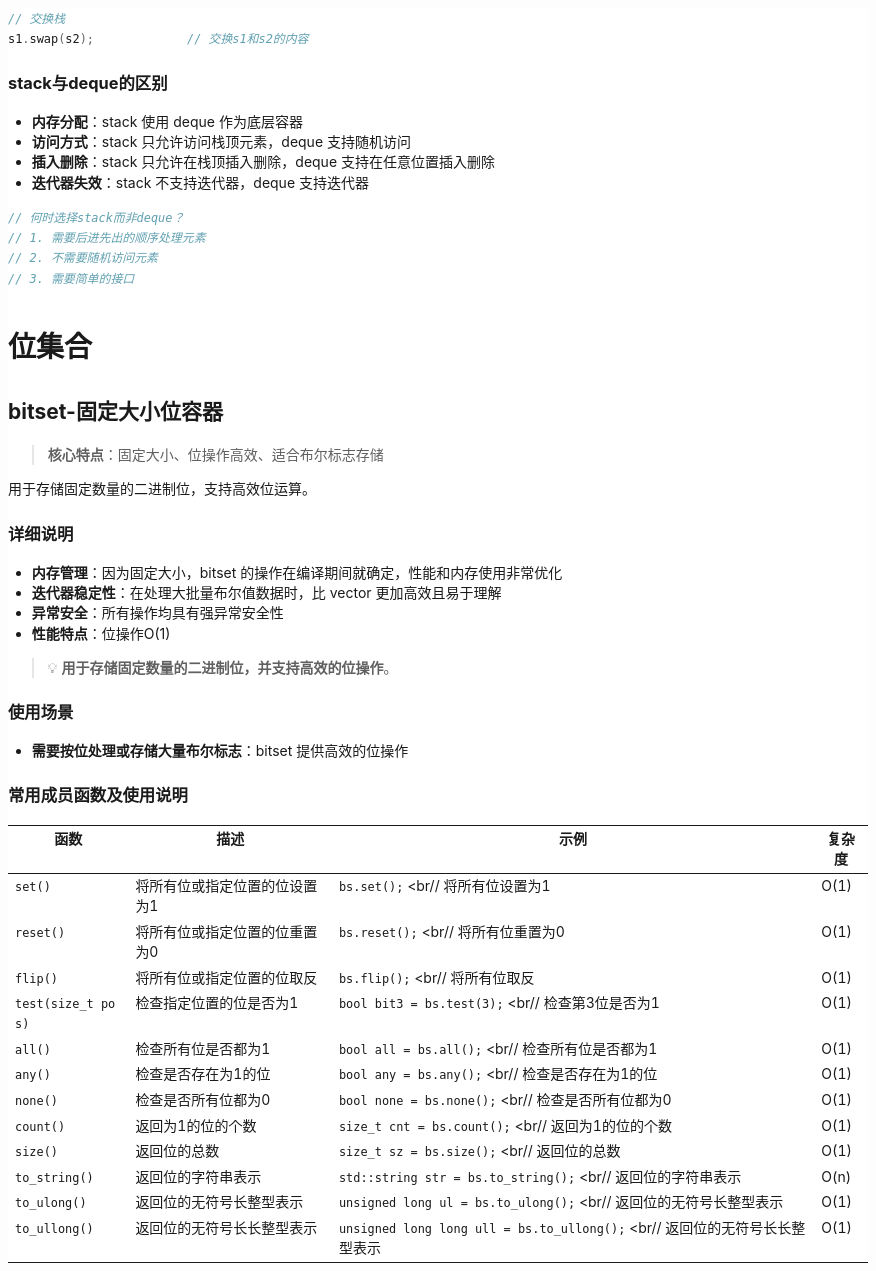 ```cpp
// 交换栈
s1.swap(s2);             // 交换s1和s2的内容
```

### stack与deque的区别

- **内存分配**：stack 使用 deque 作为底层容器
- **访问方式**：stack 只允许访问栈顶元素，deque 支持随机访问
- **插入删除**：stack 只允许在栈顶插入删除，deque 支持在任意位置插入删除
- **迭代器失效**：stack 不支持迭代器，deque 支持迭代器

```cpp
// 何时选择stack而非deque？
// 1. 需要后进先出的顺序处理元素
// 2. 不需要随机访问元素
// 3. 需要简单的接口
```

# 位集合

## bitset-固定大小位容器

> **核心特点**：固定大小、位操作高效、适合布尔标志存储

用于存储固定数量的二进制位，支持高效位运算。  

### 详细说明  

- **内存管理**：因为固定大小，bitset 的操作在编译期间就确定，性能和内存使用非常优化
- **迭代器稳定性**：在处理大批量布尔值数据时，比 vector<bool> 更加高效且易于理解
- **异常安全**：所有操作均具有强异常安全性
- **性能特点**：位操作O(1)

> 💡 **用于存储固定数量的二进制位，并支持高效的位操作**。

### 使用场景

- **需要按位处理或存储大量布尔标志**：bitset 提供高效的位操作

### 常用成员函数及使用说明

| 函数 | 描述 | 示例 | 复杂度 |
|------|------|------|--------|
| `set()` | 将所有位或指定位置的位设置为1 | `bs.set();` <br// 将所有位设置为1 | O(1) |
| `reset()` | 将所有位或指定位置的位重置为0 | `bs.reset();` <br// 将所有位重置为0 | O(1) |
| `flip()` | 将所有位或指定位置的位取反 | `bs.flip();` <br// 将所有位取反 | O(1) |
| `test(size_t pos)` | 检查指定位置的位是否为1 | `bool bit3 = bs.test(3);` <br// 检查第3位是否为1 | O(1) |
| `all()` | 检查所有位是否都为1 | `bool all = bs.all();` <br// 检查所有位是否都为1 | O(1) |
| `any()` | 检查是否存在为1的位 | `bool any = bs.any();` <br// 检查是否存在为1的位 | O(1) |
| `none()` | 检查是否所有位都为0 | `bool none = bs.none();` <br// 检查是否所有位都为0 | O(1) |
| `count()` | 返回为1的位的个数 | `size_t cnt = bs.count();` <br// 返回为1的位的个数 | O(1) |
| `size()` | 返回位的总数 | `size_t sz = bs.size();` <br// 返回位的总数 | O(1) |
| `to_string()` | 返回位的字符串表示 | `std::string str = bs.to_string();` <br// 返回位的字符串表示 | O(n) |
| `to_ulong()` | 返回位的无符号长整型表示 | `unsigned long ul = bs.to_ulong();` <br// 返回位的无符号长整型表示 | O(1) |
| `to_ullong()` | 返回位的无符号长长整型表示 | `unsigned long long ull = bs.to_ullong();` <br// 返回位的无符号长长整型表示 | O(1) |
